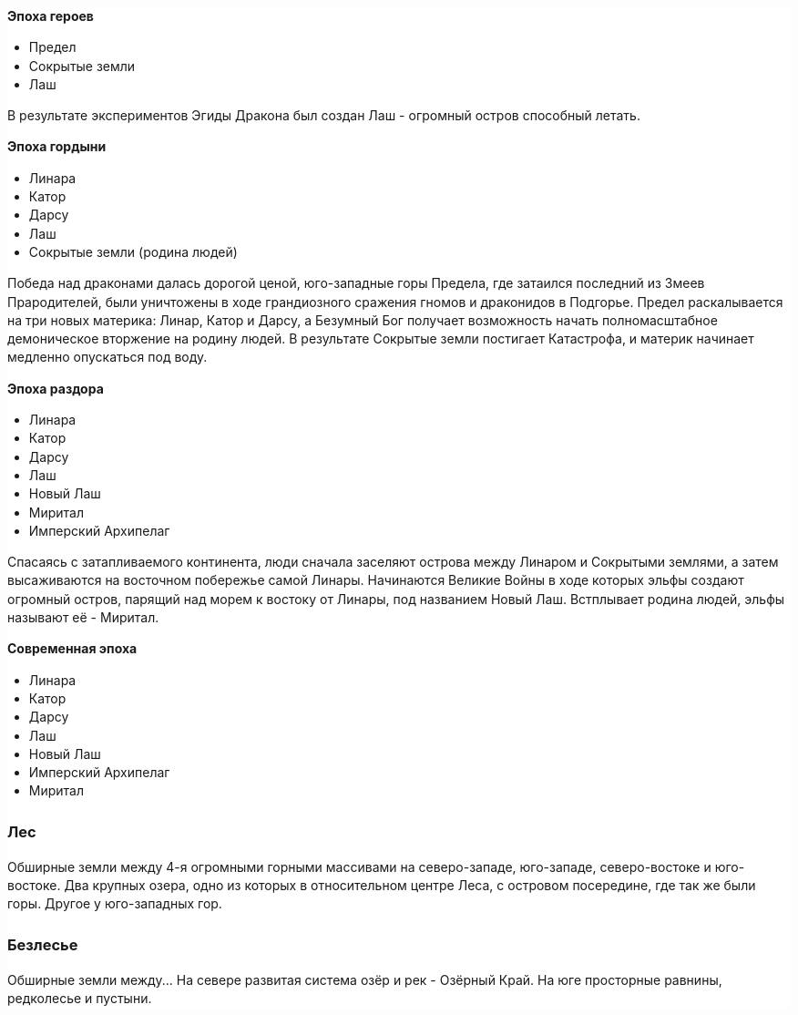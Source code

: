 **Эпоха героев**

* Предел
* Сокрытые земли
* Лаш

В результате экспериментов Эгиды Дракона был создан Лаш - огромный остров способный летать.

**Эпоха гордыни**

* Линара
* Катор
* Дарсу
* Лаш
* Сокрытые земли (родина людей)

Победа над драконами далась дорогой ценой, юго-западные горы Предела, где затаился последний из Змеев Прародителей, были уничтожены в ходе грандиозного сражения гномов и драконидов в Подгорье. Предел раскалывается на три новых материка: Линар, Катор и Дарсу, а Безумный Бог получает возможность начать полномасштабное демоническое вторжение на родину людей. В результате Сокрытые земли постигает Катастрофа, и материк начинает медленно опускаться под воду.

**Эпоха раздора**

* Линара
* Катор
* Дарсу
* Лаш
* Новый Лаш
* Миритал
* Имперский Архипелаг

Спасаясь с затапливаемого континента, люди сначала заселяют острова между Линаром и Сокрытыми землями, а затем высаживаются на восточном побережье самой Линары. Начинаются Великие Войны в ходе которых эльфы создают огромный остров, парящий над морем к востоку от Линары, под названием Новый Лаш. Встплывает родина людей, эльфы называют её - Миритал.

**Современная эпоха**

* Линара
* Катор
* Дарсу
* Лаш
* Новый Лаш
* Имперский Архипелаг
* Миритал

### Лес
Обширные земли между 4-я огромными горными массивами на северо-западе, юго-западе, северо-востоке и юго-востоке. Два крупных озера, одно из которых в относительном центре Леса, с островом посередине, где так же были горы. Другое у юго-западных гор.

### Безлесье
Обширные земли между... На севере развитая система озёр и рек - Озёрный Край. На юге просторные равнины, редколесье и пустыни.
